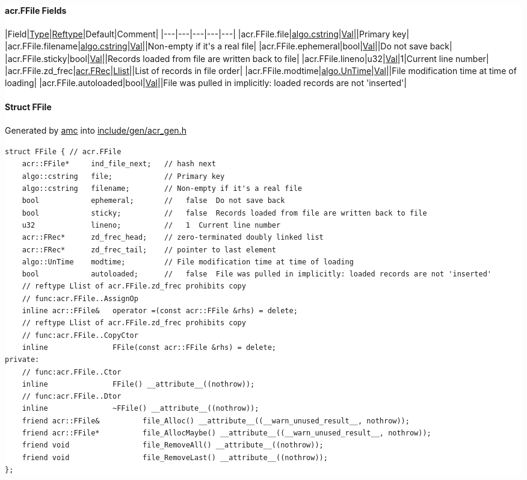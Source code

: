 #### acr.FFile Fields
<a href="#acr-ffile-fields"></a>
|Field|[Type](/txt/ssimdb/dmmeta/ctype.md)|[Reftype](/txt/ssimdb/dmmeta/reftype.md)|Default|Comment|
|---|---|---|---|---|
|acr.FFile.file|[algo.cstring](/txt/protocol/algo/cstring.md)|[Val](/txt/exe/amc/reftypes.md#val)||Primary key|
|acr.FFile.filename|[algo.cstring](/txt/protocol/algo/cstring.md)|[Val](/txt/exe/amc/reftypes.md#val)||Non-empty if it's a real file|
|acr.FFile.ephemeral|bool|[Val](/txt/exe/amc/reftypes.md#val)||Do not save back|
|acr.FFile.sticky|bool|[Val](/txt/exe/amc/reftypes.md#val)||Records loaded from file are written back to file|
|acr.FFile.lineno|u32|[Val](/txt/exe/amc/reftypes.md#val)|1|Current line number|
|acr.FFile.zd_frec|[acr.FRec](/txt/exe/acr/internals.md#acr-frec)|[Llist](/txt/exe/amc/reftypes.md#llist)||List of records in file order|
|acr.FFile.modtime|[algo.UnTime](/txt/protocol/algo/UnTime.md)|[Val](/txt/exe/amc/reftypes.md#val)||File modification time at time of loading|
|acr.FFile.autoloaded|bool|[Val](/txt/exe/amc/reftypes.md#val)||File was pulled in implicitly: loaded records are not 'inserted'|

#### Struct FFile
<a href="#struct-ffile"></a>
Generated by [amc](/txt/exe/amc/README.md) into [include/gen/acr_gen.h](/include/gen/acr_gen.h)
```
struct FFile { // acr.FFile
    acr::FFile*     ind_file_next;   // hash next
    algo::cstring   file;            // Primary key
    algo::cstring   filename;        // Non-empty if it's a real file
    bool            ephemeral;       //   false  Do not save back
    bool            sticky;          //   false  Records loaded from file are written back to file
    u32             lineno;          //   1  Current line number
    acr::FRec*      zd_frec_head;    // zero-terminated doubly linked list
    acr::FRec*      zd_frec_tail;    // pointer to last element
    algo::UnTime    modtime;         // File modification time at time of loading
    bool            autoloaded;      //   false  File was pulled in implicitly: loaded records are not 'inserted'
    // reftype Llist of acr.FFile.zd_frec prohibits copy
    // func:acr.FFile..AssignOp
    inline acr::FFile&   operator =(const acr::FFile &rhs) = delete;
    // reftype Llist of acr.FFile.zd_frec prohibits copy
    // func:acr.FFile..CopyCtor
    inline               FFile(const acr::FFile &rhs) = delete;
private:
    // func:acr.FFile..Ctor
    inline               FFile() __attribute__((nothrow));
    // func:acr.FFile..Dtor
    inline               ~FFile() __attribute__((nothrow));
    friend acr::FFile&          file_Alloc() __attribute__((__warn_unused_result__, nothrow));
    friend acr::FFile*          file_AllocMaybe() __attribute__((__warn_unused_result__, nothrow));
    friend void                 file_RemoveAll() __attribute__((nothrow));
    friend void                 file_RemoveLast() __attribute__((nothrow));
};
```

